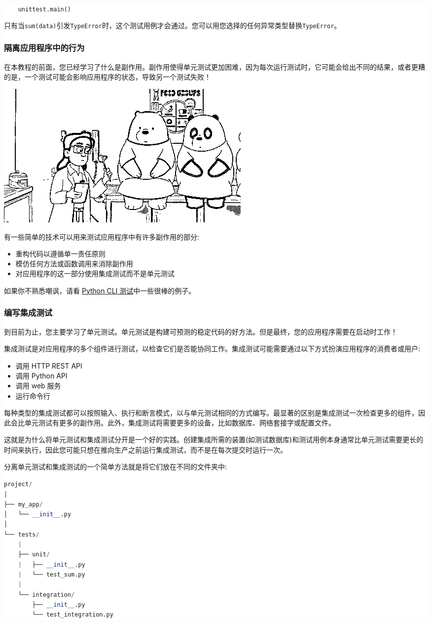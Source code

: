 ```py
    unittest.main()
```

只有当`sum(data)`引发`TypeError`时，这个测试用例才会通过。您可以用您选择的任何异常类型替换`TypeError`。

### 隔离应用程序中的行为

在本教程的前面，您已经学习了什么是副作用。副作用使得单元测试更加困难，因为每次运行测试时，它可能会给出不同的结果，或者更糟的是，一个测试可能会影响应用程序的状态，导致另一个测试失败！

[![Testing Side Effects](img/5c3763a8e78f5b1ff52db2e40da354b4.png)](https://files.realpython.com/media/YXhT6fA.d277d5317026.gif)

有一些简单的技术可以用来测试应用程序中有许多副作用的部分:

*   重构代码以遵循单一责任原则
*   模仿任何方法或函数调用来消除副作用
*   对应用程序的这一部分使用集成测试而不是单元测试

如果你不熟悉嘲讽，请看 [Python CLI 测试](https://realpython.com/python-cli-testing/#mocks)中一些很棒的例子。

### 编写集成测试

到目前为止，您主要学习了单元测试。单元测试是构建可预测的稳定代码的好方法。但是最终，您的应用程序需要在启动时工作！

集成测试是对应用程序的多个组件进行测试，以检查它们是否能协同工作。集成测试可能需要通过以下方式扮演应用程序的消费者或用户:

*   调用 HTTP REST API
*   调用 Python API
*   调用 web 服务
*   运行命令行

每种类型的集成测试都可以按照输入、执行和断言模式，以与单元测试相同的方式编写。最显著的区别是集成测试一次检查更多的组件，因此会比单元测试有更多的副作用。此外，集成测试将需要更多的设备，比如数据库、网络套接字或配置文件。

这就是为什么将单元测试和集成测试分开是一个好的实践。创建集成所需的装置(如测试数据库)和测试用例本身通常比单元测试需要更长的时间来执行，因此您可能只想在推向生产之前运行集成测试，而不是在每次提交时运行一次。

分离单元测试和集成测试的一个简单方法就是将它们放在不同的文件夹中:

```py
project/
│
├── my_app/
│   └── __init__.py
│
└── tests/
    |
    ├── unit/
    |   ├── __init__.py
    |   └── test_sum.py
    |
    └── integration/
        ├── __init__.py
        └── test_integration.py
```
